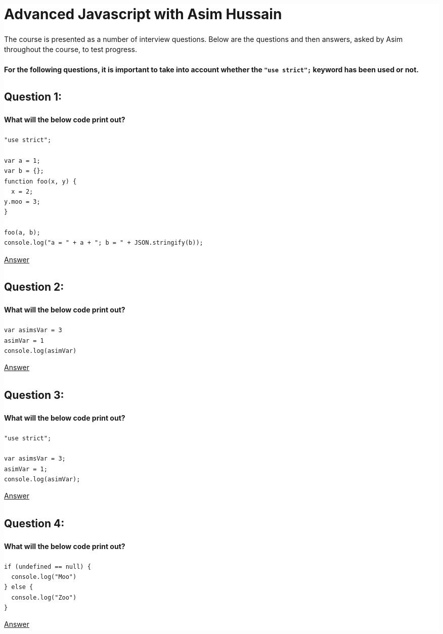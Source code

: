 # Advanced Javascript with Asim Hussain
The course is presented as a number of interview questions.
Below are the questions and then answers, asked by Asim throughout the course, to test progress.

#### For the following questions, it is important to take into account whether the `"use strict";` keyword has been used or not.


## Question 1:
#### What will the below code print out?
```
"use strict";

var a = 1;
var b = {};
function foo(x, y) {
  x = 2;
y.moo = 3;
}
 
foo(a, b);
console.log("a = " + a + "; b = " + JSON.stringify(b));
```
[Answer](#q1)

## Question 2:
#### What will the below code print out?
```
var asimsVar = 3
asimVar = 1
console.log(asimVar)
```
[Answer](#q2)

## Question 3:
#### What will the below code print out?
```
"use strict";

var asimsVar = 3;
asimVar = 1;
console.log(asimVar);
```
[Answer](#q3)

## Question 4:
#### What will the below code print out?
```
if (undefined == null) {
  console.log("Moo")
} else {
  console.log("Zoo")
}
```
[Answer](#q4)
